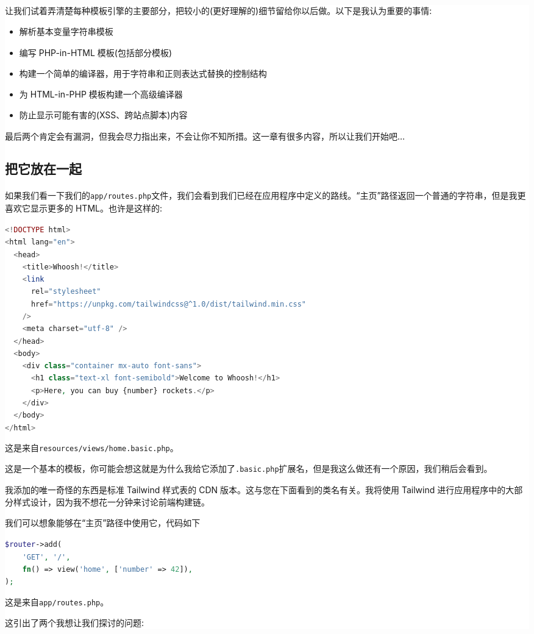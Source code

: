 让我们试着弄清楚每种模板引擎的主要部分，把较小的(更好理解的)细节留给你以后做。以下是我认为重要的事情:

*   解析基本变量字符串模板

*   编写 PHP-in-HTML 模板(包括部分模板)

*   构建一个简单的编译器，用于字符串和正则表达式替换的控制结构

*   为 HTML-in-PHP 模板构建一个高级编译器

*   防止显示可能有害的(XSS、跨站点脚本)内容

最后两个肯定会有漏洞，但我会尽力指出来，不会让你不知所措。这一章有很多内容，所以让我们开始吧…

## 把它放在一起

如果我们看一下我们的`app/routes.php`文件，我们会看到我们已经在应用程序中定义的路线。“主页”路径返回一个普通的字符串，但是我更喜欢它显示更多的 HTML。也许是这样的:

```php
<!DOCTYPE html>
<html lang="en">
  <head>
    <title>Whoosh!</title>
    <link
      rel="stylesheet"
      href="https://unpkg.com/tailwindcss@^1.0/dist/tailwind.min.css"
    />
    <meta charset="utf-8" />
  </head>
  <body>
    <div class="container mx-auto font-sans">
      <h1 class="text-xl font-semibold">Welcome to Whoosh!</h1>
      <p>Here, you can buy {number} rockets.</p>
    </div>
  </body>
</html>

```

这是来自`resources/views/home.basic.php`。

这是一个基本的模板，你可能会想这就是为什么我给它添加了`.basic.php`扩展名，但是我这么做还有一个原因，我们稍后会看到。

我添加的唯一奇怪的东西是标准 Tailwind 样式表的 CDN 版本。这与您在下面看到的类名有关。我将使用 Tailwind 进行应用程序中的大部分样式设计，因为我不想花一分钟来讨论前端构建链。

我们可以想象能够在“主页”路径中使用它，代码如下

```php
$router->add(
    'GET', '/',
    fn() => view('home', ['number' => 42]),
);

```

这是来自`app/routes.php`。

这引出了两个我想让我们探讨的问题:
